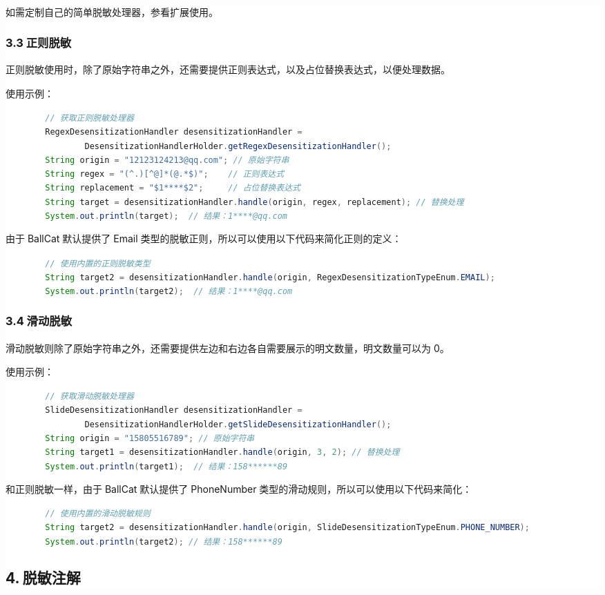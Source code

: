 如需定制自己的简单脱敏处理器，参看扩展使用。



### 3.3 正则脱敏

正则脱敏使用时，除了原始字符串之外，还需要提供正则表达式，以及占位替换表达式，以便处理数据。

使用示例：

```java
		// 获取正则脱敏处理器
		RegexDesensitizationHandler desensitizationHandler =
				DesensitizationHandlerHolder.getRegexDesensitizationHandler();
		String origin = "12123124213@qq.com"; // 原始字符串
		String regex = "(^.)[^@]*(@.*$)";    // 正则表达式
		String replacement = "$1****$2";     // 占位替换表达式
		String target = desensitizationHandler.handle(origin, regex, replacement); // 替换处理
		System.out.println(target);  // 结果：1****@qq.com
```

由于 BallCat 默认提供了 Email 类型的脱敏正则，所以可以使用以下代码来简化正则的定义：

```java
		// 使用内置的正则脱敏类型
		String target2 = desensitizationHandler.handle(origin, RegexDesensitizationTypeEnum.EMAIL);
		System.out.println(target2);  // 结果：1****@qq.com
```



### 3.4 滑动脱敏

滑动脱敏则除了原始字符串之外，还需要提供左边和右边各自需要展示的明文数量，明文数量可以为 0。

使用示例：

```java
		// 获取滑动脱敏处理器
		SlideDesensitizationHandler desensitizationHandler =
				DesensitizationHandlerHolder.getSlideDesensitizationHandler();
		String origin = "15805516789"; // 原始字符串
		String target1 = desensitizationHandler.handle(origin, 3, 2); // 替换处理
		System.out.println(target1);  // 结果：158******89
```

和正则脱敏一样，由于 BallCat 默认提供了 PhoneNumber 类型的滑动规则，所以可以使用以下代码来简化：

```java
		// 使用内置的滑动脱敏规则
		String target2 = desensitizationHandler.handle(origin, SlideDesensitizationTypeEnum.PHONE_NUMBER);
		System.out.println(target2); // 结果：158******89
```



## 4. 脱敏注解
